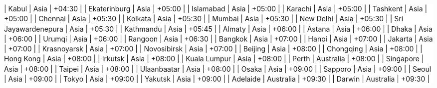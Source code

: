 | Kabul                        | Asia              | +04:30             |
| Ekaterinburg                 | Asia              | +05:00             |
| Islamabad                    | Asia              | +05:00             |
| Karachi                      | Asia              | +05:00             |
| Tashkent                     | Asia              | +05:00             |
| Chennai                      | Asia              | +05:30             |
| Kolkata                      | Asia              | +05:30             |
| Mumbai                       | Asia              | +05:30             |
| New Delhi                    | Asia              | +05:30             |
| Sri Jayawardenepura          | Asia              | +05:30             |
| Kathmandu                    | Asia              | +05:45             |
| Almaty                       | Asia              | +06:00             |
| Astana                       | Asia              | +06:00             |
| Dhaka                        | Asia              | +06:00             |
| Urumqi                       | Asia              | +06:00             |
| Rangoon                      | Asia              | +06:30             |
| Bangkok                      | Asia              | +07:00             |
| Hanoi                        | Asia              | +07:00             |
| Jakarta                      | Asia              | +07:00             |
| Krasnoyarsk                  | Asia              | +07:00             |
| Novosibirsk                  | Asia              | +07:00             |
| Beijing                      | Asia              | +08:00             |
| Chongqing                    | Asia              | +08:00             |
| Hong Kong                    | Asia              | +08:00             |
| Irkutsk                      | Asia              | +08:00             |
| Kuala Lumpur                 | Asia              | +08:00             |
| Perth                        | Australia         | +08:00             |
| Singapore                    | Asia              | +08:00             |
| Taipei                       | Asia              | +08:00             |
| Ulaanbaatar                  | Asia              | +08:00             |
| Osaka                        | Asia              | +09:00             |
| Sapporo                      | Asia              | +09:00             |
| Seoul                        | Asia              | +09:00             |
| Tokyo                        | Asia              | +09:00             |
| Yakutsk                      | Asia              | +09:00             |
| Adelaide                     | Australia         | +09:30             |
| Darwin                       | Australia         | +09:30             |